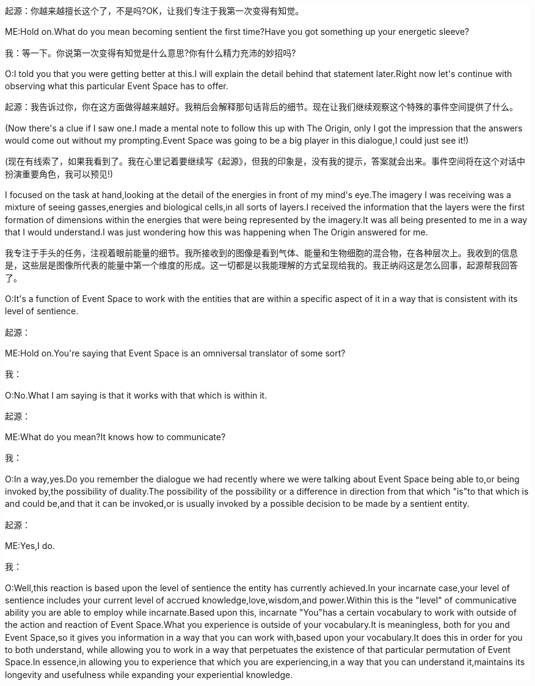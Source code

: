 起源：你越来越擅长这个了，不是吗?OK，让我们专注于我第一次变得有知觉。 

ME:Hold on.What do you mean becoming sentient the first time?Have you got something up your energetic sleeve? 

我：等一下。你说第一次变得有知觉是什么意思?你有什么精力充沛的妙招吗? 

O:I told you that you were getting better at this.I will explain the detail behind that statement later.Right now let's continue with observing what this particular Event Space has to offer.

起源：我告诉过你，你在这方面做得越来越好。我稍后会解释那句话背后的细节。现在让我们继续观察这个特殊的事件空间提供了什么。

(Now there's a clue if I saw one.I made a mental note to follow this up with The Origin, only I got the impression that the answers would come out without my prompting.Event Space was going to be a big player in this dialogue,I could just see it!) 

(现在有线索了，如果我看到了。我在心里记着要继续写《起源》，但我的印象是，没有我的提示，答案就会出来。事件空间将在这个对话中扮演重要角色，我可以预见!) 

I focused on the task at hand,looking at the detail of the energies in front of my mind's eye.The imagery I was receiving was a mixture of seeing gasses,energies and biological cells,in all sorts of layers.I received the information that the layers were the first formation of dimensions within the energies that were being represented by the imagery.It was all being presented to me in a way that I would understand.I was just wondering how this was happening when The Origin answered for me. 

我专注于手头的任务，注视着眼前能量的细节。我所接收到的图像是看到气体、能量和生物细胞的混合物，在各种层次上。我收到的信息是，这些层是图像所代表的能量中第一个维度的形成。这一切都是以我能理解的方式呈现给我的。我正纳闷这是怎么回事，起源帮我回答了。 

O:It's a function of Event Space to work with the entities that are within a specific aspect of it in a way that is consistent with its level of sentience. 

起源：

ME:Hold on.You're saying that Event Space is an omniversal translator of some sort? 

我：

O:No.What I am saying is that it works with that which is within it. 

起源：

ME:What do you mean?It knows how to communicate? 

我：

O:In a way,yes.Do you remember the dialogue we had recently where we were talking about Event Space being able to,or being invoked by,the possibility of duality.The possibility of the possibility or a difference in direction from that which "is"to that which is and could be,and that it can be invoked,or is usually invoked by a possible decision to be made by a sentient entity. 

起源：

ME:Yes,I do. 

我：

O:Well,this reaction is based upon the level of sentience the entity has currently achieved.In your incarnate case,your level of sentience includes your current level of accrued knowledge,love,wisdom,and power.Within this is the "level" of communicative ability you are able to employ while incarnate.Based upon this, incarnate "You"has a certain vocabulary to work with outside of the action and reaction of Event Space.What you experience is outside of your vocabulary.It is meaningless, both for you and Event Space,so it gives you information in a way that you can work with,based upon your vocabulary.It does this in order for you to both understand, while allowing you to work in a way that perpetuates the existence of that particular permutation of Event Space.In essence,in allowing you to experience that which you are experiencing,in a way that you can understand it,maintains its longevity and usefulness while expanding your experiential knowledge. 
